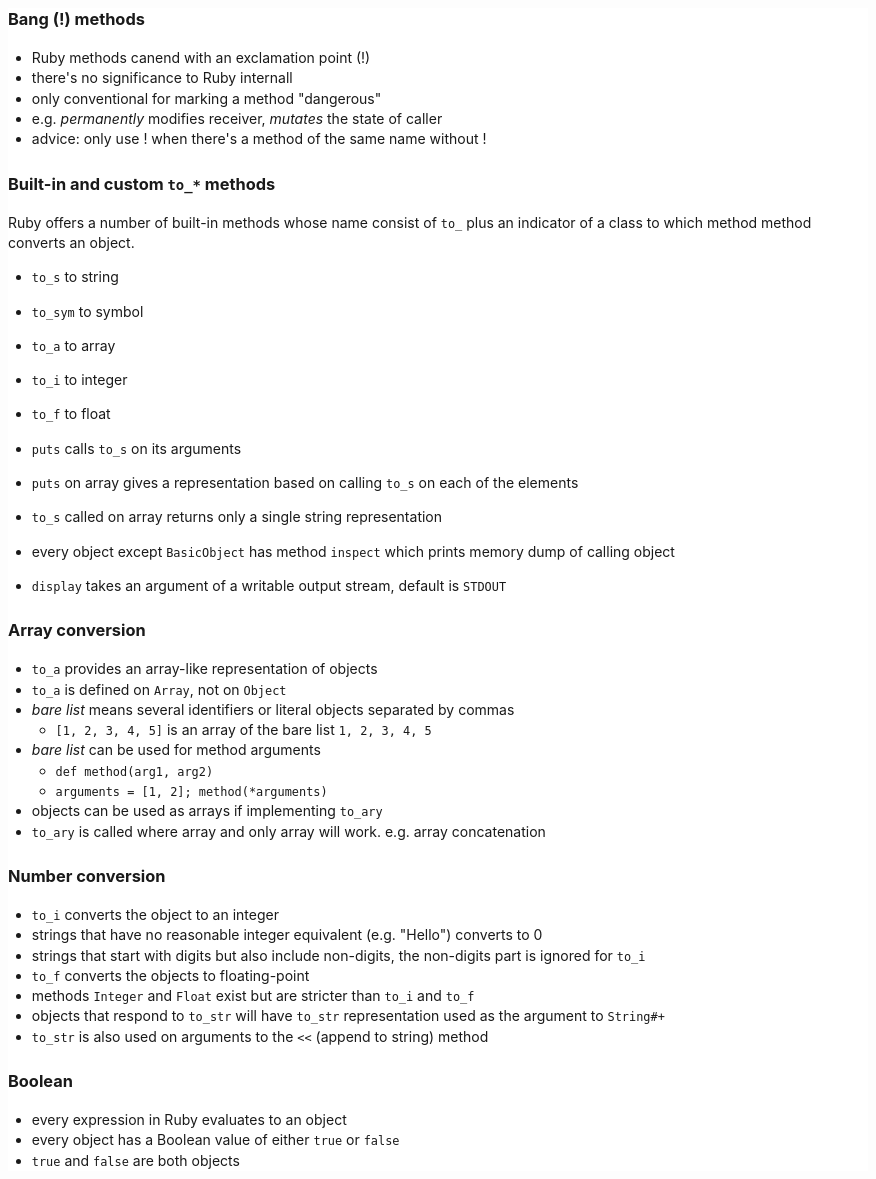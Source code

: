 ### Bang (!) methods

- Ruby methods canend with an exclamation point (!)
- there's no significance to Ruby internall
- only conventional for marking a method "dangerous"
- e.g. _permanently_ modifies receiver, _mutates_ the state of caller
- advice: only use ! when there's a method of the same name without !

### Built-in and custom `to_*` methods

Ruby offers a number of built-in methods whose name consist of `to_` plus an indicator of a class to which method method converts an object.

- `to_s` to string
- `to_sym` to symbol
- `to_a` to array
- `to_i` to integer
- `to_f` to float

- `puts` calls `to_s` on its arguments
- `puts` on array gives a representation based on calling `to_s` on each of the elements
- `to_s` called on array returns only a single string representation
- every object except `BasicObject` has method `inspect` which prints memory dump of calling object
- `display` takes an argument of a writable output stream, default is `STDOUT`

### Array conversion

- `to_a` provides an array-like representation of objects
- `to_a` is defined on `Array`, not on `Object`
- _bare list_ means several identifiers or literal objects separated by commas
  - `[1, 2, 3, 4, 5]` is an array of the bare list `1, 2, 3, 4, 5`
- _bare list_ can be used for method arguments
  - `def method(arg1, arg2)`
  - `arguments = [1, 2]; method(*arguments)`
- objects can be used as arrays if implementing `to_ary`
- `to_ary` is called where array and only array will work. e.g. array concatenation

### Number conversion

- `to_i` converts the object to an integer
- strings that have no reasonable integer equivalent (e.g. "Hello") converts to 0
- strings that start with digits but also include non-digits, the non-digits part is ignored for `to_i`
- `to_f` converts the objects to floating-point
- methods `Integer` and `Float` exist but are stricter than `to_i` and `to_f`
- objects that respond to `to_str` will have `to_str` representation used as the argument to `String#+`
- `to_str` is also used on arguments to the `<<` (append to string) method

### Boolean

- every expression in Ruby evaluates to an object
- every object has a Boolean value of either `true` or `false`
- `true` and `false` are both objects
